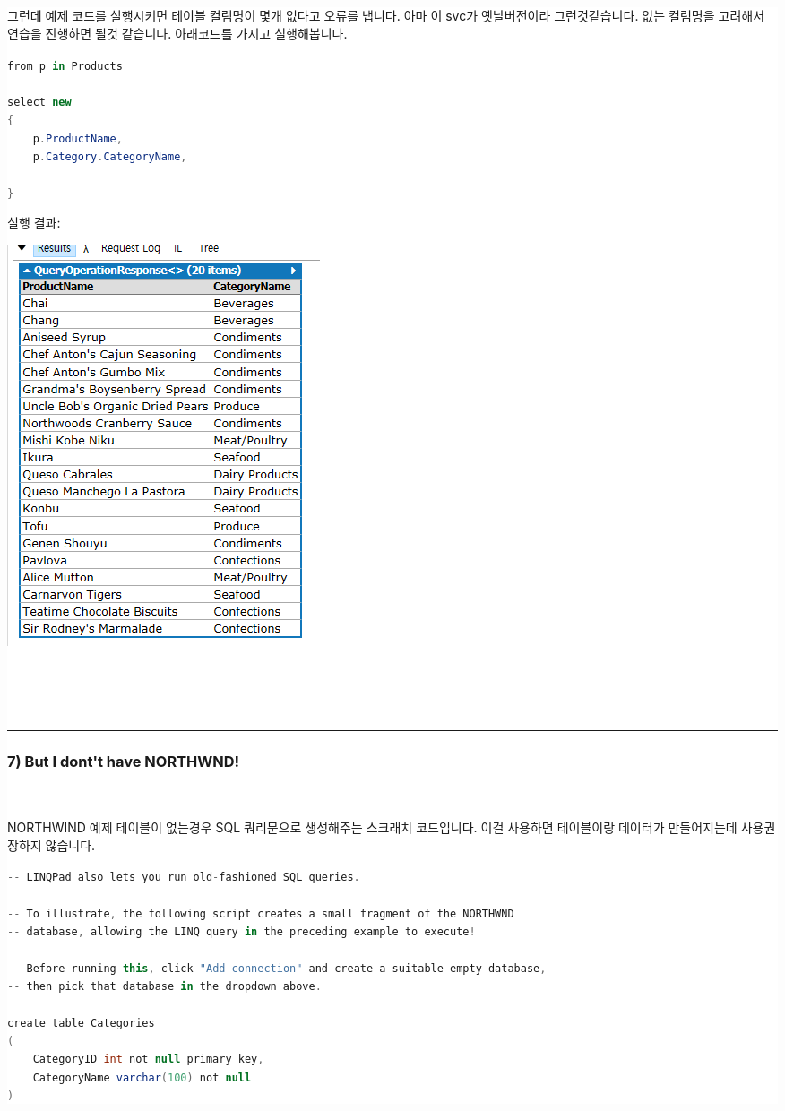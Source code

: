 그런데 예제 코드를 실행시키면 테이블 컬럼명이 몇개 없다고 오류를 냅니다. 아마 이 svc가 옛날버전이라 그런것같습니다. 없는 컬럼명을 고려해서 연습을 진행하면 될것 같습니다. 아래코드를 가지고 실행해봅니다.

```C#
from p in Products

select new
{
	p.ProductName,
	p.Category.CategoryName,

}
```

실행 결과:

![img](../../img/c_img/etc/etc006/linqpad_whataboutqueryingadatabase_6.png)

<br>
<br>
<br>
<hr>

### 7) But I dont't have NORTHWND!

<br>

NORTHWIND 예제 테이블이 없는경우 SQL 쿼리문으로 생성해주는 스크래치 코드입니다. 이걸 사용하면 테이블이랑 데이터가 만들어지는데 사용권장하지 않습니다. 

```C#
-- LINQPad also lets you run old-fashioned SQL queries.

-- To illustrate, the following script creates a small fragment of the NORTHWND
-- database, allowing the LINQ query in the preceding example to execute!

-- Before running this, click "Add connection" and create a suitable empty database,
-- then pick that database in the dropdown above.

create table Categories
(
	CategoryID int not null primary key,
	CategoryName varchar(100) not null
)

```